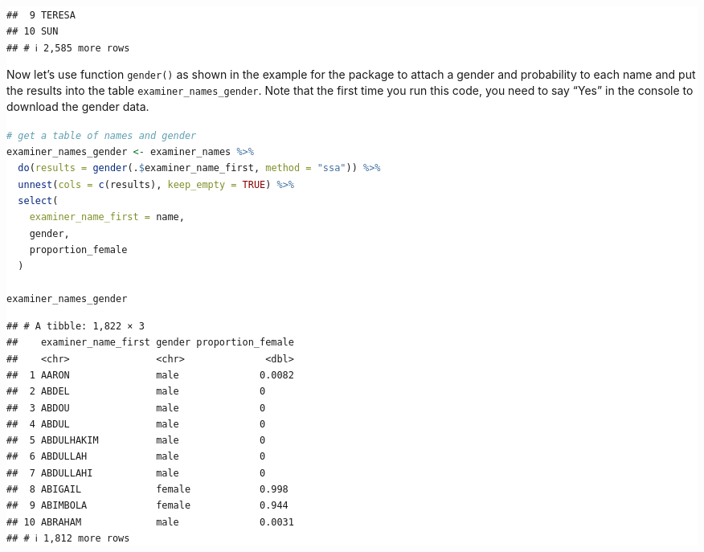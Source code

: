     ##  9 TERESA             
    ## 10 SUN                
    ## # ℹ 2,585 more rows

Now let’s use function `gender()` as shown in the example for the
package to attach a gender and probability to each name and put the
results into the table `examiner_names_gender`. Note that the first time
you run this code, you need to say “Yes” in the console to download the
gender data.

``` r
# get a table of names and gender
examiner_names_gender <- examiner_names %>% 
  do(results = gender(.$examiner_name_first, method = "ssa")) %>% 
  unnest(cols = c(results), keep_empty = TRUE) %>% 
  select(
    examiner_name_first = name,
    gender,
    proportion_female
  )

examiner_names_gender
```

    ## # A tibble: 1,822 × 3
    ##    examiner_name_first gender proportion_female
    ##    <chr>               <chr>              <dbl>
    ##  1 AARON               male              0.0082
    ##  2 ABDEL               male              0     
    ##  3 ABDOU               male              0     
    ##  4 ABDUL               male              0     
    ##  5 ABDULHAKIM          male              0     
    ##  6 ABDULLAH            male              0     
    ##  7 ABDULLAHI           male              0     
    ##  8 ABIGAIL             female            0.998 
    ##  9 ABIMBOLA            female            0.944 
    ## 10 ABRAHAM             male              0.0031
    ## # ℹ 1,812 more rows
